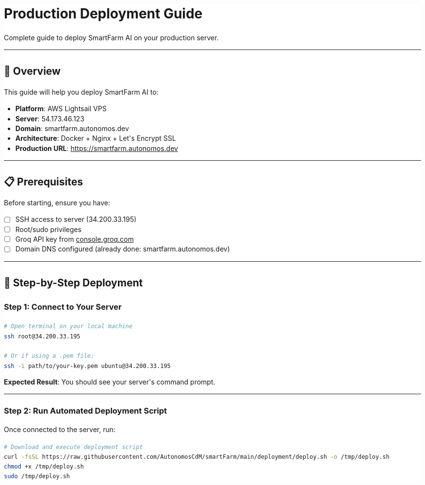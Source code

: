 # Production Deployment Guide

Complete guide to deploy SmartFarm AI on your production server.

---

## 🎯 Overview

This guide will help you deploy SmartFarm AI to:
- **Platform**: AWS Lightsail VPS
- **Server**: 54.173.46.123
- **Domain**: smartfarm.autonomos.dev
- **Architecture**: Docker + Nginx + Let's Encrypt SSL
- **Production URL**: https://smartfarm.autonomos.dev

---

## 📋 Prerequisites

Before starting, ensure you have:

- [ ] SSH access to server (34.200.33.195)
- [ ] Root/sudo privileges
- [ ] Groq API key from [console.groq.com](https://console.groq.com)
- [ ] Domain DNS configured (already done: smartfarm.autonomos.dev)

---

## 🚀 Step-by-Step Deployment

### Step 1: Connect to Your Server

```bash
# Open terminal on your local machine
ssh root@34.200.33.195

# Or if using a .pem file:
ssh -i path/to/your-key.pem ubuntu@34.200.33.195
```

**Expected Result**: You should see your server's command prompt.

---

### Step 2: Run Automated Deployment Script

Once connected to the server, run:

```bash
# Download and execute deployment script
curl -fsSL https://raw.githubusercontent.com/AutonomosCdM/smartFarm/main/deployment/deploy.sh -o /tmp/deploy.sh
chmod +x /tmp/deploy.sh
sudo /tmp/deploy.sh
```
